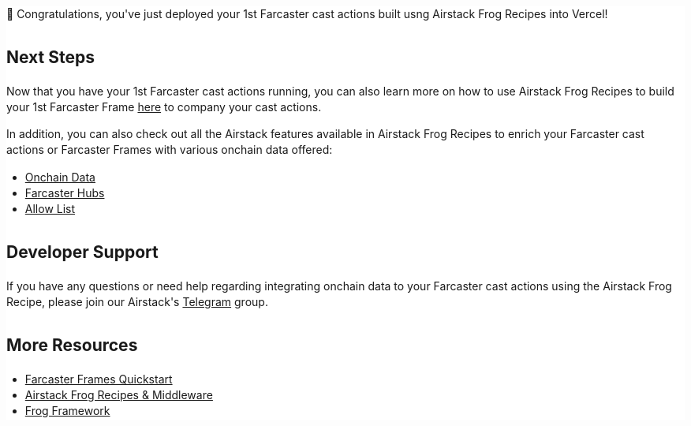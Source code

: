 🥳 Congratulations, you've just deployed your 1st Farcaster cast actions built usng Airstack Frog Recipes into Vercel!

## Next Steps

Now that you have your 1st Farcaster cast actions running, you can also learn more on how to use Airstack Frog Recipes to build your 1st Farcaster Frame [here](../farcaster-frames/quickstart/) to company your cast actions.

In addition, you can also check out all the Airstack features available in Airstack Frog Recipes to enrich your Farcaster cast actions or Farcaster Frames with various onchain data offered:

* [Onchain Data](../farcaster-frames/airstack-frog-recipes-and-middleware/onchain-data.md)
* [Farcaster Hubs](../farcaster-frames/airstack-frog-recipes-and-middleware/farcaster-hubs.md)
* [Allow List](../farcaster-frames/airstack-frog-recipes-and-middleware/allow-list.md)

## Developer Support

If you have any questions or need help regarding integrating onchain data to your Farcaster cast actions using the Airstack Frog Recipe, please join our Airstack's [Telegram](https://t.me/+1k3c2FR7z51mNDRh) group.

## More Resources

* [Farcaster Frames Quickstart](../farcaster-frames/quickstart/)
* [Airstack Frog Recipes & Middleware](../farcaster-frames/airstack-frog-recipes-and-middleware/)
* [Frog Framework](https://frog.fm)
